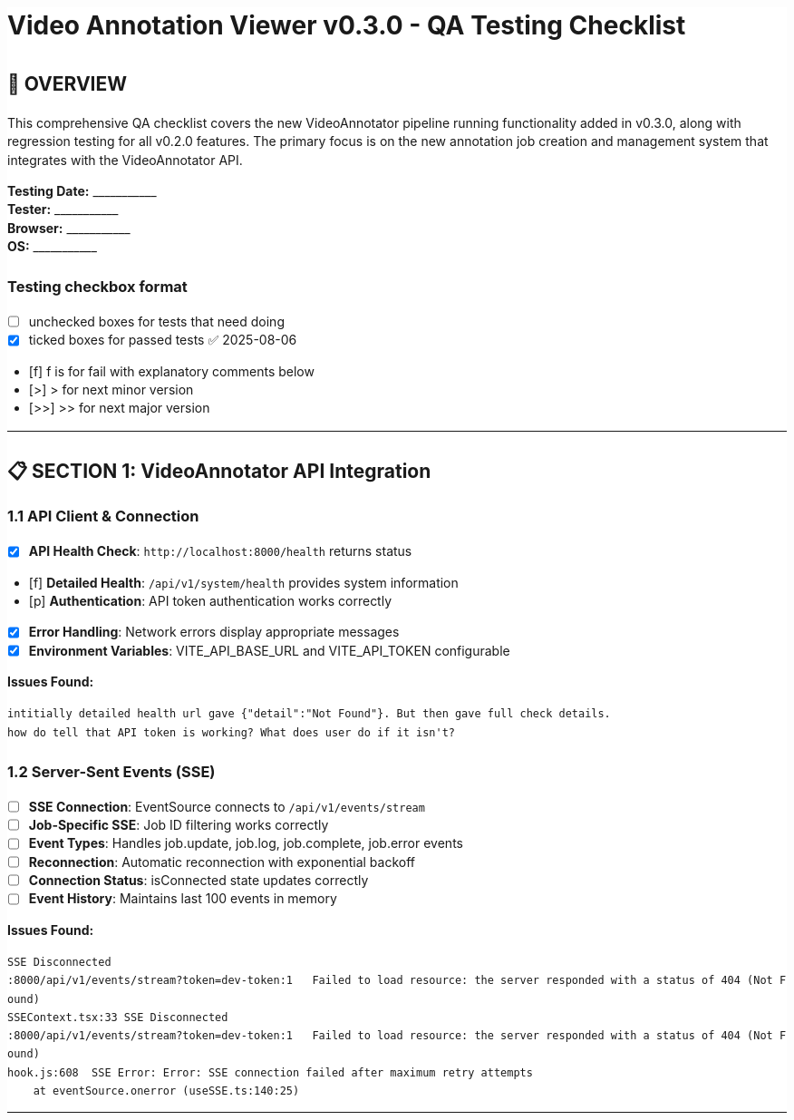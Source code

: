 # Video Annotation Viewer v0.3.0 - QA Testing Checklist

## 🎯 **OVERVIEW**

This comprehensive QA checklist covers the new VideoAnnotator pipeline running functionality added in v0.3.0, along with regression testing for all v0.2.0 features. The primary focus is on the new annotation job creation and management system that integrates with the VideoAnnotator API.

**Testing Date:** ___________  
**Tester:** ___________  
**Browser:** ___________  
**OS:** ___________

### Testing checkbox format
- [ ] unchecked boxes for tests that need doing
- [x] ticked boxes for passed tests ✅ 2025-08-06
- [f] f is for fail
      with explanatory comments below
- [>] > for next minor version
- [>>] >> for next major version
---

## 📋 **SECTION 1: VideoAnnotator API Integration**

### **1.1 API Client & Connection**
- [x] **API Health Check**: `http://localhost:8000/health` returns status  
- [f] **Detailed Health**: `/api/v1/system/health` provides system information  
- [p] **Authentication**: API token authentication works correctly  
- [x] **Error Handling**: Network errors display appropriate messages  
- [x] **Environment Variables**: VITE_API_BASE_URL and VITE_API_TOKEN configurable  

**Issues Found:**
```
intitially detailed health url gave {"detail":"Not Found"}. But then gave full check details.
how do tell that API token is working? What does user do if it isn't?
```

### **1.2 Server-Sent Events (SSE)**
- [ ] **SSE Connection**: EventSource connects to `/api/v1/events/stream`  
- [ ] **Job-Specific SSE**: Job ID filtering works correctly  
- [ ] **Event Types**: Handles job.update, job.log, job.complete, job.error events  
- [ ] **Reconnection**: Automatic reconnection with exponential backoff  
- [ ] **Connection Status**: isConnected state updates correctly  
- [ ] **Event History**: Maintains last 100 events in memory  

**Issues Found:**
```
SSE Disconnected
:8000/api/v1/events/stream?token=dev-token:1   Failed to load resource: the server responded with a status of 404 (Not Found)
SSEContext.tsx:33 SSE Disconnected
:8000/api/v1/events/stream?token=dev-token:1   Failed to load resource: the server responded with a status of 404 (Not Found)
hook.js:608  SSE Error: Error: SSE connection failed after maximum retry attempts
    at eventSource.onerror (useSSE.ts:140:25)
```

---